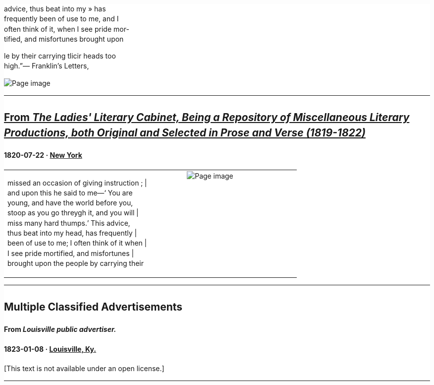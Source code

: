 advice, thus beat into my » has  
frequently been of use to me, and I  
often think of it, when I see pride mor-  
tified, and misfortunes brought upon  
  
le by their carrying tlicir heads too  
high.”— Franklin’s Letters,
</td><td style="width: 50%; max-height: 75%; margin: auto; display: block;">
<img alt="Page image" src="https://iiif.archive.org/image/iiif/2/sim_congregational-magazine_1819-12_2_24%2Fsim_congregational-magazine_1819-12_2_24_jp2.zip%2Fsim_congregational-magazine_1819-12_2_24_jp2%2Fsim_congregational-magazine_1819-12_2_24_0052.jp2/pct:15.140845070422536,45.66326530612245,32.796780684104625,24.96811224489796/,600/0/default.jpg"/>
</td>
</tr></table>

---

## [From _The Ladies' Literary Cabinet, Being a Repository of Miscellaneous Literary Productions, both Original and Selected in Prose and Verse (1819-1822)_](https://archive.org/details/sim_ladies-literary-cabinet_1820-07-22_2_11/page/n5/mode/1up?view=theater)

#### 1820-07-22 &middot; [New York](http://dbpedia.org/resource/New_York_City)

<table style="width: 100%;"><tr><td style="width: 50%">

  
  
missed an occasion of giving instruction ; |  
and upon this he said to me—‘ You are  
young, and have the world before you,  
stoop as you go threygh it, and you will |  
miss many hard thumps.’ This advice,  
thus beat into my head, has frequently |  
been of use to me; I often think of it when |  
I see pride mortified, and misfortunes |  
brought upon the people by carrying their 
</td><td style="width: 50%; max-height: 75%; margin: auto; display: block;">
<img alt="Page image" src="https://iiif.archive.org/image/iiif/2/sim_ladies-literary-cabinet_1820-07-22_2_11%2Fsim_ladies-literary-cabinet_1820-07-22_2_11_jp2.zip%2Fsim_ladies-literary-cabinet_1820-07-22_2_11_jp2%2Fsim_ladies-literary-cabinet_1820-07-22_2_11_0005.jp2/pct:42.42766726943942,81.05322338830585,26.175406871609404,12.87481259370315/600,/0/default.jpg"/>
</td>
</tr></table>

---

## Multiple Classified Advertisements

#### From _Louisville public advertiser._

#### 1823-01-08 &middot; [Louisville, Ky.](http://dbpedia.org/resource/Louisville%2C_Kentucky)

[This text is not available under an open license.]

---